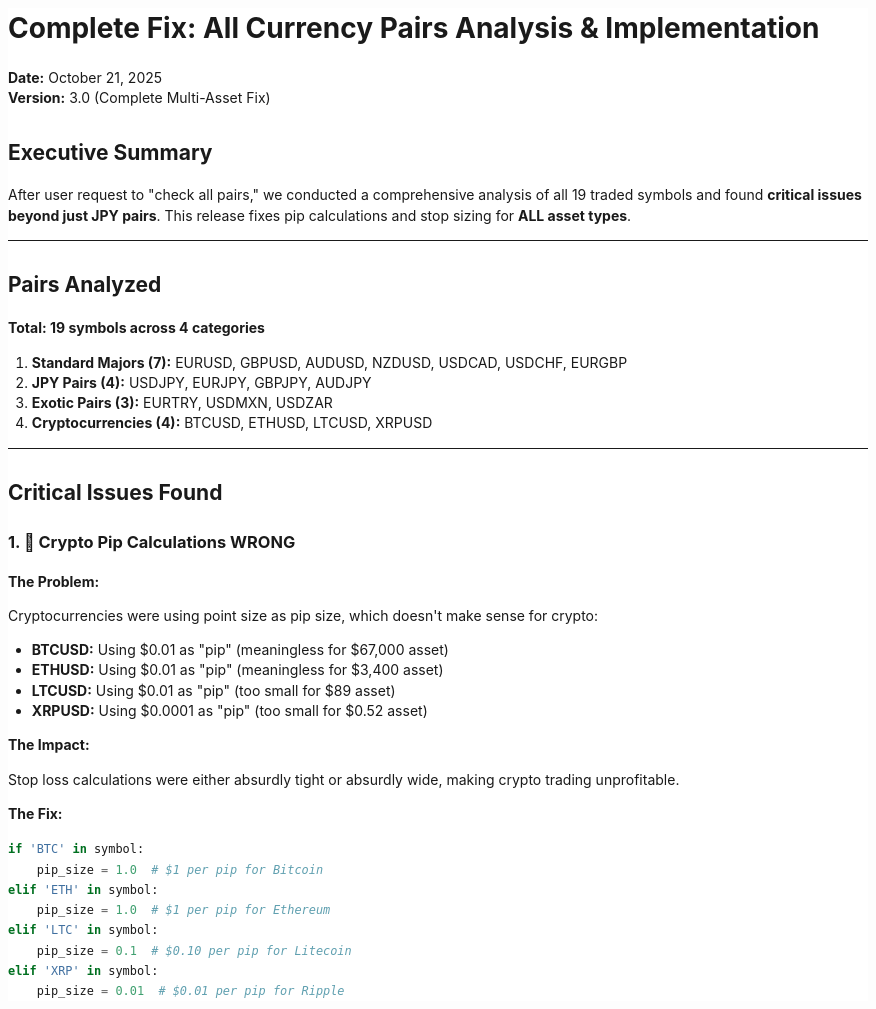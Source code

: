 # Complete Fix: All Currency Pairs Analysis & Implementation

**Date:** October 21, 2025  
**Version:** 3.0 (Complete Multi-Asset Fix)

## Executive Summary

After user request to "check all pairs," we conducted a comprehensive analysis of all 19 traded symbols and found **critical issues beyond just JPY pairs**. This release fixes pip calculations and stop sizing for **ALL asset types**.

---

## Pairs Analyzed

**Total: 19 symbols across 4 categories**

1. **Standard Majors (7):** EURUSD, GBPUSD, AUDUSD, NZDUSD, USDCAD, USDCHF, EURGBP
2. **JPY Pairs (4):** USDJPY, EURJPY, GBPJPY, AUDJPY
3. **Exotic Pairs (3):** EURTRY, USDMXN, USDZAR
4. **Cryptocurrencies (4):** BTCUSD, ETHUSD, LTCUSD, XRPUSD

---

## Critical Issues Found

### 1. 🔴 Crypto Pip Calculations WRONG

**The Problem:**

Cryptocurrencies were using point size as pip size, which doesn't make sense for crypto:

- **BTCUSD:** Using $0.01 as "pip" (meaningless for $67,000 asset)
- **ETHUSD:** Using $0.01 as "pip" (meaningless for $3,400 asset)
- **LTCUSD:** Using $0.01 as "pip" (too small for $89 asset)
- **XRPUSD:** Using $0.0001 as "pip" (too small for $0.52 asset)

**The Impact:**

Stop loss calculations were either absurdly tight or absurdly wide, making crypto trading unprofitable.

**The Fix:**

```python
if 'BTC' in symbol:
    pip_size = 1.0  # $1 per pip for Bitcoin
elif 'ETH' in symbol:
    pip_size = 1.0  # $1 per pip for Ethereum
elif 'LTC' in symbol:
    pip_size = 0.1  # $0.10 per pip for Litecoin
elif 'XRP' in symbol:
    pip_size = 0.01  # $0.01 per pip for Ripple
```
